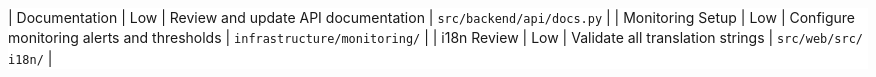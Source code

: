 | Documentation | Low | Review and update API documentation | `src/backend/api/docs.py` |
| Monitoring Setup | Low | Configure monitoring alerts and thresholds | `infrastructure/monitoring/` |
| i18n Review | Low | Validate all translation strings | `src/web/src/i18n/` |